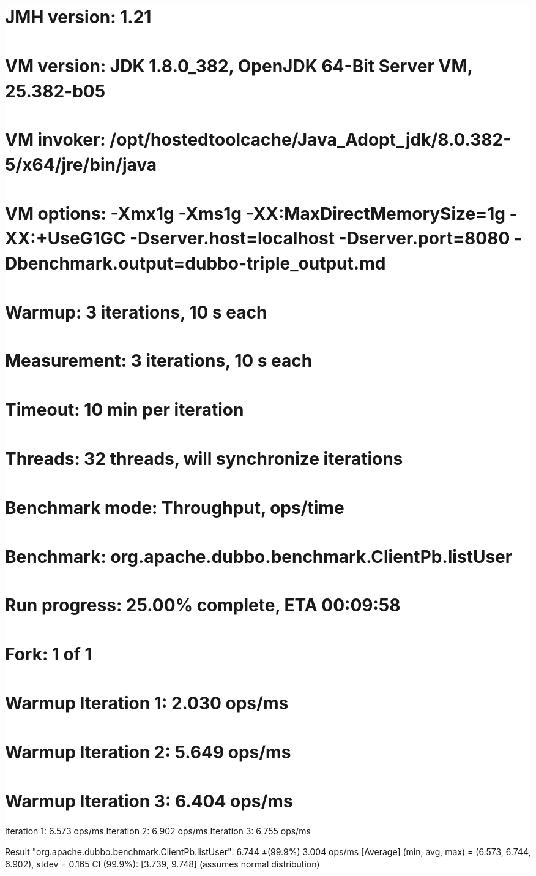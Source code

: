 
# JMH version: 1.21
# VM version: JDK 1.8.0_382, OpenJDK 64-Bit Server VM, 25.382-b05
# VM invoker: /opt/hostedtoolcache/Java_Adopt_jdk/8.0.382-5/x64/jre/bin/java
# VM options: -Xmx1g -Xms1g -XX:MaxDirectMemorySize=1g -XX:+UseG1GC -Dserver.host=localhost -Dserver.port=8080 -Dbenchmark.output=dubbo-triple_output.md
# Warmup: 3 iterations, 10 s each
# Measurement: 3 iterations, 10 s each
# Timeout: 10 min per iteration
# Threads: 32 threads, will synchronize iterations
# Benchmark mode: Throughput, ops/time
# Benchmark: org.apache.dubbo.benchmark.ClientPb.listUser

# Run progress: 25.00% complete, ETA 00:09:58
# Fork: 1 of 1
# Warmup Iteration   1: 2.030 ops/ms
# Warmup Iteration   2: 5.649 ops/ms
# Warmup Iteration   3: 6.404 ops/ms
Iteration   1: 6.573 ops/ms
Iteration   2: 6.902 ops/ms
Iteration   3: 6.755 ops/ms


Result "org.apache.dubbo.benchmark.ClientPb.listUser":
  6.744 ±(99.9%) 3.004 ops/ms [Average]
  (min, avg, max) = (6.573, 6.744, 6.902), stdev = 0.165
  CI (99.9%): [3.739, 9.748] (assumes normal distribution)
